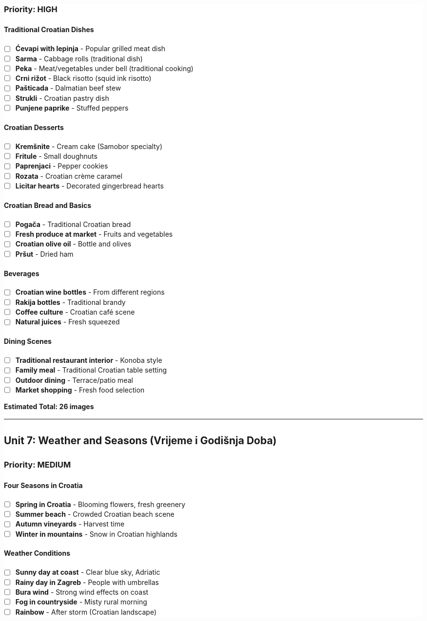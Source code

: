 ### Priority: HIGH

#### Traditional Croatian Dishes
- [ ] **Ćevapi with lepinja** - Popular grilled meat dish
- [ ] **Sarma** - Cabbage rolls (traditional dish)
- [ ] **Peka** - Meat/vegetables under bell (traditional cooking)
- [ ] **Crni rižot** - Black risotto (squid ink risotto)
- [ ] **Pašticada** - Dalmatian beef stew
- [ ] **Strukli** - Croatian pastry dish
- [ ] **Punjene paprike** - Stuffed peppers

#### Croatian Desserts
- [ ] **Kremšnite** - Cream cake (Samobor specialty)
- [ ] **Fritule** - Small doughnuts
- [ ] **Paprenjaci** - Pepper cookies
- [ ] **Rozata** - Croatian crème caramel
- [ ] **Licitar hearts** - Decorated gingerbread hearts

#### Croatian Bread and Basics
- [ ] **Pogača** - Traditional Croatian bread
- [ ] **Fresh produce at market** - Fruits and vegetables
- [ ] **Croatian olive oil** - Bottle and olives
- [ ] **Pršut** - Dried ham

#### Beverages
- [ ] **Croatian wine bottles** - From different regions
- [ ] **Rakija bottles** - Traditional brandy
- [ ] **Coffee culture** - Croatian café scene
- [ ] **Natural juices** - Fresh squeezed

#### Dining Scenes
- [ ] **Traditional restaurant interior** - Konoba style
- [ ] **Family meal** - Traditional Croatian table setting
- [ ] **Outdoor dining** - Terrace/patio meal
- [ ] **Market shopping** - Fresh food selection

**Estimated Total: 26 images**

---

## Unit 7: Weather and Seasons (Vrijeme i Godišnja Doba)

### Priority: MEDIUM

#### Four Seasons in Croatia
- [ ] **Spring in Croatia** - Blooming flowers, fresh greenery
- [ ] **Summer beach** - Crowded Croatian beach scene
- [ ] **Autumn vineyards** - Harvest time
- [ ] **Winter in mountains** - Snow in Croatian highlands

#### Weather Conditions
- [ ] **Sunny day at coast** - Clear blue sky, Adriatic
- [ ] **Rainy day in Zagreb** - People with umbrellas
- [ ] **Bura wind** - Strong wind effects on coast
- [ ] **Fog in countryside** - Misty rural morning
- [ ] **Rainbow** - After storm (Croatian landscape)
